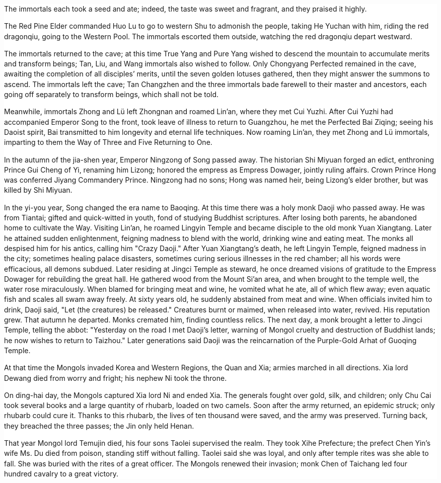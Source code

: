 The immortals each took a seed and ate; indeed, the taste was sweet and fragrant, and they praised it highly.

The Red Pine Elder commanded Huo Lu to go to western Shu to admonish the people, taking He Yuchan with him, riding the red dragonqiu, going to the Western Pool. The immortals escorted them outside, watching the red dragonqiu depart westward.

The immortals returned to the cave; at this time True Yang and Pure Yang wished to descend the mountain to accumulate merits and transform beings; Tan, Liu, and Wang immortals also wished to follow. Only Chongyang Perfected remained in the cave, awaiting the completion of all disciples’ merits, until the seven golden lotuses gathered, then they might answer the summons to ascend. The immortals left the cave; Tan Changzhen and the three immortals bade farewell to their master and ancestors, each going off separately to transform beings, which shall not be told.

Meanwhile, immortals Zhong and Lü left Zhongnan and roamed Lin’an, where they met Cui Yuzhi. After Cui Yuzhi had accompanied Emperor Song to the front, took leave of illness to return to Guangzhou, he met the Perfected Bai Ziqing; seeing his Daoist spirit, Bai transmitted to him longevity and eternal life techniques. Now roaming Lin’an, they met Zhong and Lü immortals, imparting to them the Way of Three and Five Returning to One.

In the autumn of the jia-shen year, Emperor Ningzong of Song passed away. The historian Shi Miyuan forged an edict, enthroning Prince Gui Cheng of Yi, renaming him Lizong; honored the empress as Empress Dowager, jointly ruling affairs. Crown Prince Hong was conferred Jiyang Commandery Prince. Ningzong had no sons; Hong was named heir, being Lizong’s elder brother, but was killed by Shi Miyuan.

In the yi-you year, Song changed the era name to Baoqing. At this time there was a holy monk Daoji who passed away. He was from Tiantai; gifted and quick-witted in youth, fond of studying Buddhist scriptures. After losing both parents, he abandoned home to cultivate the Way. Visiting Lin’an, he roamed Lingyin Temple and became disciple to the old monk Yuan Xiangtang. Later he attained sudden enlightenment, feigning madness to blend with the world, drinking wine and eating meat. The monks all despised him for his antics, calling him "Crazy Daoji." After Yuan Xiangtang’s death, he left Lingyin Temple, feigned madness in the city; sometimes healing palace disasters, sometimes curing serious illnesses in the red chamber; all his words were efficacious, all demons subdued. Later residing at Jingci Temple as steward, he once dreamed visions of gratitude to the Empress Dowager for rebuilding the great hall. He gathered wood from the Mount Si’an area, and when brought to the temple well, the water rose miraculously. When blamed for bringing meat and wine, he vomited what he ate, all of which flew away; even aquatic fish and scales all swam away freely. At sixty years old, he suddenly abstained from meat and wine. When officials invited him to drink, Daoji said, "Let (the creatures) be released." Creatures burnt or maimed, when released into water, revived. His reputation grew. That autumn he departed. Monks cremated him, finding countless relics. The next day, a monk brought a letter to Jingci Temple, telling the abbot: "Yesterday on the road I met Daoji’s letter, warning of Mongol cruelty and destruction of Buddhist lands; he now wishes to return to Taizhou." Later generations said Daoji was the reincarnation of the Purple-Gold Arhat of Guoqing Temple.

At that time the Mongols invaded Korea and Western Regions, the Quan and Xia; armies marched in all directions. Xia lord Dewang died from worry and fright; his nephew Ni took the throne.

On ding-hai day, the Mongols captured Xia lord Ni and ended Xia. The generals fought over gold, silk, and children; only Chu Cai took several books and a large quantity of rhubarb, loaded on two camels. Soon after the army returned, an epidemic struck; only rhubarb could cure it. Thanks to this rhubarb, the lives of ten thousand were saved, and the army was preserved. Turning back, they breached the three passes; the Jin only held Henan.

That year Mongol lord Temujin died, his four sons Taolei supervised the realm. They took Xihe Prefecture; the prefect Chen Yin’s wife Ms. Du died from poison, standing stiff without falling. Taolei said she was loyal, and only after temple rites was she able to fall. She was buried with the rites of a great officer. The Mongols renewed their invasion; monk Chen of Taichang led four hundred cavalry to a great victory.
